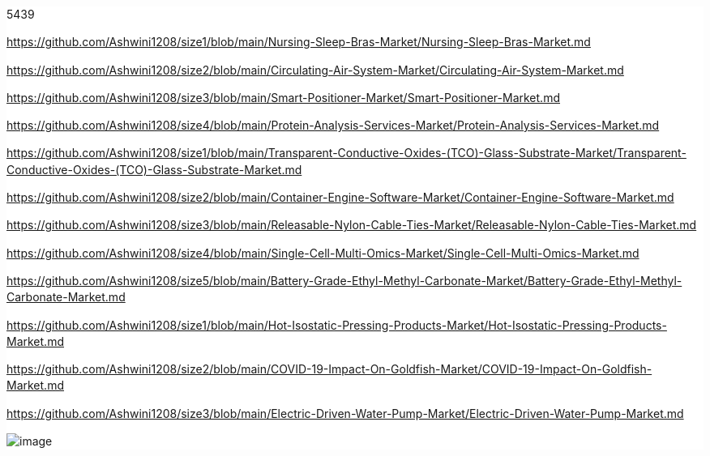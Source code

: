 5439</p><p><a href="https://github.com/Ashwini1208/size1/blob/main/Nursing-Sleep-Bras-Market/Nursing-Sleep-Bras-Market.md">https://github.com/Ashwini1208/size1/blob/main/Nursing-Sleep-Bras-Market/Nursing-Sleep-Bras-Market.md</a></p><p><a href="https://github.com/Ashwini1208/size2/blob/main/Circulating-Air-System-Market/Circulating-Air-System-Market.md">https://github.com/Ashwini1208/size2/blob/main/Circulating-Air-System-Market/Circulating-Air-System-Market.md</a></p><p><a href="https://github.com/Ashwini1208/size3/blob/main/Smart-Positioner-Market/Smart-Positioner-Market.md">https://github.com/Ashwini1208/size3/blob/main/Smart-Positioner-Market/Smart-Positioner-Market.md</a></p><p><a href="https://github.com/Ashwini1208/size4/blob/main/Protein-Analysis-Services-Market/Protein-Analysis-Services-Market.md">https://github.com/Ashwini1208/size4/blob/main/Protein-Analysis-Services-Market/Protein-Analysis-Services-Market.md</a></p><p><a href="https://github.com/Ashwini1208/size1/blob/main/Transparent-Conductive-Oxides-(TCO)-Glass-Substrate-Market/Transparent-Conductive-Oxides-(TCO)-Glass-Substrate-Market.md">https://github.com/Ashwini1208/size1/blob/main/Transparent-Conductive-Oxides-(TCO)-Glass-Substrate-Market/Transparent-Conductive-Oxides-(TCO)-Glass-Substrate-Market.md</a></p><p><a href="https://github.com/Ashwini1208/size2/blob/main/Container-Engine-Software-Market/Container-Engine-Software-Market.md">https://github.com/Ashwini1208/size2/blob/main/Container-Engine-Software-Market/Container-Engine-Software-Market.md</a></p><p><a href="https://github.com/Ashwini1208/size3/blob/main/Releasable-Nylon-Cable-Ties-Market/Releasable-Nylon-Cable-Ties-Market.md">https://github.com/Ashwini1208/size3/blob/main/Releasable-Nylon-Cable-Ties-Market/Releasable-Nylon-Cable-Ties-Market.md</a></p><p><a href="https://github.com/Ashwini1208/size4/blob/main/Single-Cell-Multi-Omics-Market/Single-Cell-Multi-Omics-Market.md">https://github.com/Ashwini1208/size4/blob/main/Single-Cell-Multi-Omics-Market/Single-Cell-Multi-Omics-Market.md</a></p><p><a href="https://github.com/Ashwini1208/size5/blob/main/Battery-Grade-Ethyl-Methyl-Carbonate-Market/Battery-Grade-Ethyl-Methyl-Carbonate-Market.md">https://github.com/Ashwini1208/size5/blob/main/Battery-Grade-Ethyl-Methyl-Carbonate-Market/Battery-Grade-Ethyl-Methyl-Carbonate-Market.md</a></p><p><a href="https://github.com/Ashwini1208/size1/blob/main/Hot-Isostatic-Pressing-Products-Market/Hot-Isostatic-Pressing-Products-Market.md">https://github.com/Ashwini1208/size1/blob/main/Hot-Isostatic-Pressing-Products-Market/Hot-Isostatic-Pressing-Products-Market.md</a></p><p><a href="https://github.com/Ashwini1208/size2/blob/main/COVID-19-Impact-On-Goldfish-Market/COVID-19-Impact-On-Goldfish-Market.md">https://github.com/Ashwini1208/size2/blob/main/COVID-19-Impact-On-Goldfish-Market/COVID-19-Impact-On-Goldfish-Market.md</a></p><p><a href="https://github.com/Ashwini1208/size3/blob/main/Electric-Driven-Water-Pump-Market/Electric-Driven-Water-Pump-Market.md">https://github.com/Ashwini1208/size3/blob/main/Electric-Driven-Water-Pump-Market/Electric-Driven-Water-Pump-Market.md</a></p>
![image](https://github.com/user-attachments/assets/56b1576b-fe89-42ac-90ce-094842a770a2)
